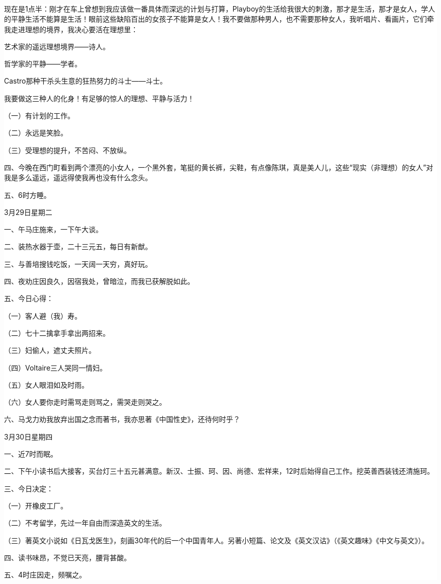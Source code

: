现在是1点半：刚才在车上曾想到我应该做一番具体而深远的计划与打算，Playboy的生活给我很大的刺激，那才是生活，那才是女人，学人的平静生活不能算是生活！眼前这些缺陷百出的女孩子不能算是女人！我不要做那种男人，也不需要那种女人，我听唱片、看画片，它们牵我走进理想的境界，我决心要活在理想里：

艺术家的遥远理想境界——诗人。

哲学家的平静——学者。

Castro那种干杀头生意的狂热努力的斗士——斗士。

我要做这三种人的化身！有足够的惊人的理想、平静与活力！

（一）有计划的工作。

（二）永远是笑脸。

（三）受理想的提升，不苦闷、不放纵。

四、今晚在西门町看到两个漂亮的小女人，一个黑外套，笔挺的黄长裤，尖鞋，有点像陈琪，真是美人儿，这些“现实（非理想）的女人”对我是多么遥远，遥远得使我再也没有什么念头。

五、6时方睡。

3月29日星期二

一、午马庄施来，一下午大谈。

二、装热水器于壶，二十三元五，每日有新猷。

三、与善培搜钱吃饭，一天阔一天穷，真好玩。

四、夜劝庄因良久，因宿我处，曾暗泣，而我已获解脱如此。

五、今日心得：

（一）客人避（我）寿。

（二）七十二擒拿手拿出两招来。

（三）妇偷人，遮丈夫照片。

（四）Voltaire三人哭同一情妇。

（五）女人眼泪如及时雨。

（六）女人要你走时需骂走则骂之，需哭走则哭之。

六、马戈力劝我放弃出国之念而著书，我亦思著《中国性史》，还待何时乎？

3月30日星期四

一、近7时而眠。

二、下午小读书后大接客，买台灯三十五元甚满意。新汉、士振、珂、因、尚德、宏祥来，12时后始得自己工作。挖英善西装钱还清施珂。

三、今日决定：

（一）开橡皮工厂。

（二）不考留学，先过一年自由而深造英文的生活。

（三）著英文小说如《日瓦戈医生》，刻画30年代的后一个中国青年人。另著小短篇、论文及《英文汉诂》（《英文趣味》《中文与英文》）。

四、读书味昂，不觉已天亮，腰背甚酸。

五、4时庄因走，频嘱之。

